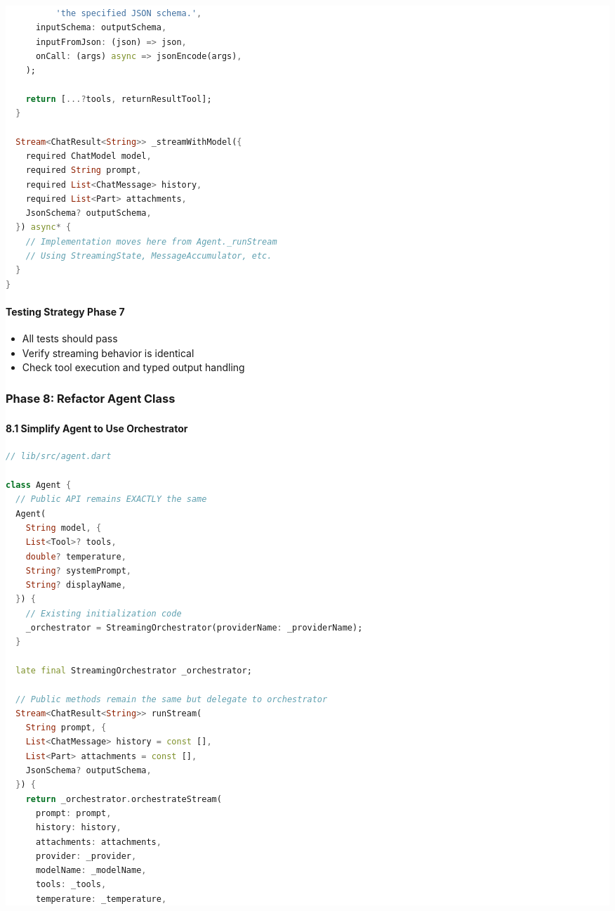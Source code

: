 ```dart
          'the specified JSON schema.',
      inputSchema: outputSchema,
      inputFromJson: (json) => json,
      onCall: (args) async => jsonEncode(args),
    );
    
    return [...?tools, returnResultTool];
  }
  
  Stream<ChatResult<String>> _streamWithModel({
    required ChatModel model,
    required String prompt,
    required List<ChatMessage> history,
    required List<Part> attachments,
    JsonSchema? outputSchema,
  }) async* {
    // Implementation moves here from Agent._runStream
    // Using StreamingState, MessageAccumulator, etc.
  }
}
```

#### Testing Strategy Phase 7
- All tests should pass
- Verify streaming behavior is identical
- Check tool execution and typed output handling

### Phase 8: Refactor Agent Class

#### 8.1 Simplify Agent to Use Orchestrator
```dart
// lib/src/agent.dart

class Agent {
  // Public API remains EXACTLY the same
  Agent(
    String model, {
    List<Tool>? tools,
    double? temperature,
    String? systemPrompt,
    String? displayName,
  }) {
    // Existing initialization code
    _orchestrator = StreamingOrchestrator(providerName: _providerName);
  }
  
  late final StreamingOrchestrator _orchestrator;
  
  // Public methods remain the same but delegate to orchestrator
  Stream<ChatResult<String>> runStream(
    String prompt, {
    List<ChatMessage> history = const [],
    List<Part> attachments = const [],
    JsonSchema? outputSchema,
  }) {
    return _orchestrator.orchestrateStream(
      prompt: prompt,
      history: history,
      attachments: attachments,
      provider: _provider,
      modelName: _modelName,
      tools: _tools,
      temperature: _temperature,
```
